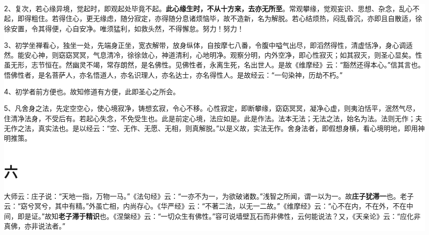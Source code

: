 2、复次，若心缘异境，觉起时，即观起处毕竟不起。**此心缘生时，不从十方来，去亦无所至**。常观攀缘，觉观妄识、思想、杂念，乱心不起，即得粗住。若得住心，更无缘虑，随分寂定，亦得随分息诸烦恼毕，故不造新，名为解脱。若心结烦热，闷乱昏沉，亦即且自散适，徐徐安置，令其得便，心自安净。唯须猛利，如救头然，不得懈怠。努力！努力！

3、初学坐禅看心，独坐一处，先端身正坐，宽衣解带，放身纵体，自按摩七八番，令腹中嗌气出尽，即滔然得性，清虚恬净，身心调适然。能安心神，则窈窈冥冥，气息清冷，徐徐敛心，神道清利，心地明净。观察分明，内外空净，即心性寂灭；如其寂灭，则圣心显矣。性虽无形，志节恒在。然幽灵不竭，常存朗然，是名佛性。见佛性者，永离生死，名出世人。是故《维摩经》云：“豁然还得本心。”信其言也。悟佛性者，是名菩萨人，亦名悟道人，亦名识理人，亦名达士，亦名得性人。是故经云：“一句染神，历劫不朽。”

4、初学者前方便也。故知修道有方便，此即圣心之所会。

5、凡舍身之法，先定空空心，使心境寂净，铸想玄寂，令心不移。心性寂定，即断攀缘，窈窈冥冥，凝净心虚，则夷泊恬平，泯然气尽，住清净法身，不受后有。若起心失念，不免受生也。此是前定心境，法应如是。此是作法。法本无法；无法之法，始名为法。法则无作；夫无作之法，真实法也。是以经云：“空、无作、无愿、无相，则真解脱。”以是义故，实法无作。舍身法者，即假想身横，看心境明地，即用神明推策。



# 六

大师云：庄子说：“天地一指，万物一马。”《法句经》云：“一亦不为一，为欲破诸数。”浅智之所闻，谓一以为一。故**庄子犹滞一**也。老子云：“窈兮冥兮，其中有精。”外虽亡相，内尚存心。《华严经》云：“不著二法，以无一二故。”《维摩经》云：“心不在内，不在外，不在中间，即是证。”故知**老子滞于精识**也。《涅槃经》云：“一切众生有佛性。”容可说墙壁瓦石而非佛性，云何能说法？又，《天亲论》云：“应化非真佛，亦非说法者。”




























